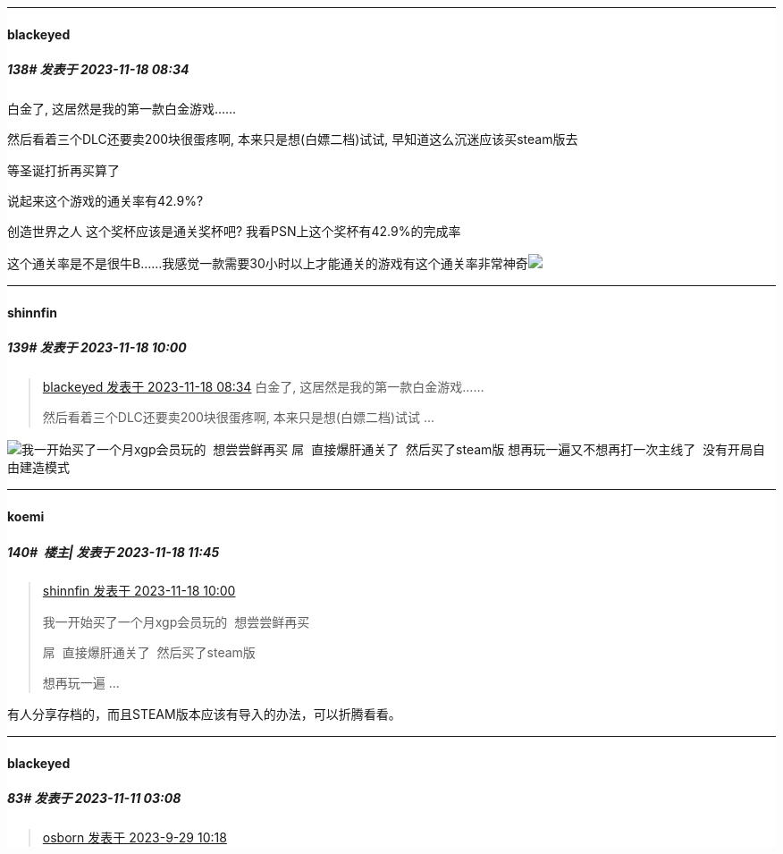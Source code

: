 
*****

####  blackeyed  
##### 138#       发表于 2023-11-18 08:34

白金了, 这居然是我的第一款白金游戏……

然后看着三个DLC还要卖200块很蛋疼啊, 本来只是想(白嫖二档)试试, 早知道这么沉迷应该买steam版去

等圣诞打折再买算了

说起来这个游戏的通关率有42.9%?

创造世界之人 这个奖杯应该是通关奖杯吧? 我看PSN上这个奖杯有42.9%的完成率

这个通关率是不是很牛B……我感觉一款需要30小时以上才能通关的游戏有这个通关率非常神奇<img src="https://static.saraba1st.com/image/smiley/face2017/018.png" referrerpolicy="no-referrer">


*****

####  shinnfin  
##### 139#       发表于 2023-11-18 10:00

<blockquote><a href="httphttps://bbs.saraba1st.com/2b/forum.php?mod=redirect&amp;goto=findpost&amp;pid=63071841&amp;ptid=2154684" target="_blank">blackeyed 发表于 2023-11-18 08:34</a>
白金了, 这居然是我的第一款白金游戏……

然后看着三个DLC还要卖200块很蛋疼啊, 本来只是想(白嫖二档)试试 ...</blockquote>
<img src="https://static.saraba1st.com/image/smiley/face2017/140.png" referrerpolicy="no-referrer">我一开始买了一个月xgp会员玩的  想尝尝鲜再买
屌  直接爆肝通关了  然后买了steam版
想再玩一遍又不想再打一次主线了  没有开局自由建造模式


*****

####  koemi  
##### 140#         楼主| 发表于 2023-11-18 11:45

<blockquote><a href="httphttps://bbs.saraba1st.com/2b/forum.php?mod=redirect&amp;goto=findpost&amp;pid=63072316&amp;ptid=2154684" target="_blank">shinnfin 发表于 2023-11-18 10:00</a>

我一开始买了一个月xgp会员玩的  想尝尝鲜再买

屌  直接爆肝通关了  然后买了steam版

想再玩一遍 ...</blockquote>
有人分享存档的，而且STEAM版本应该有导入的办法，可以折腾看看。

*****

####  blackeyed  
##### 83#       发表于 2023-11-11 03:08

<blockquote><a href="httphttps://bbs.saraba1st.com/2b/forum.php?mod=redirect&amp;goto=findpost&amp;pid=62565742&amp;ptid=2154684" target="_blank">osborn 发表于 2023-9-29 10:18</a>
